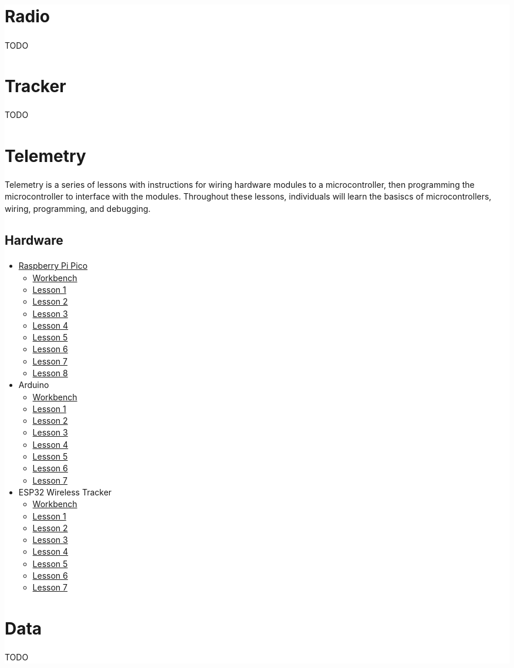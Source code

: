 # Radio

TODO

# Tracker

TODO

# Telemetry

Telemetry is a series of lessons with instructions for wiring hardware modules to a microcontroller, then programming the microcontroller to interface with the modules. Throughout these lessons, individuals will learn the basiscs of microcontrollers, wiring, programming, and debugging.

## Hardware

* [Raspberry Pi Pico](/telemetry/raspberry-pi-pico/hardware/README.md)
  * [Workbench](/telemetry/raspberry-pi-pico/workbench/README.md)
  * [Lesson 1](/telemetry/raspberry-pi-pico/python/lesson-1/README.md)
  * [Lesson 2](/telemetry/raspberry-pi-pico/python/lesson-2/README.md)
  * [Lesson 3](/telemetry/raspberry-pi-pico/python/lesson-3/README.md)
  * [Lesson 4](/telemetry/raspberry-pi-pico/python/lesson-4/README.md)
  * [Lesson 5](/telemetry/raspberry-pi-pico/python/lesson-5/README.md)
  * [Lesson 6](/telemetry/raspberry-pi-pico/python/lesson-6/README.md)
  * [Lesson 7](/telemetry/raspberry-pi-pico/python/lesson-7/README.md)
  * [Lesson 8](/telemetry/raspberry-pi-pico/python/lesson-8/README.md)
* Arduino
  * [Workbench](/telemetry/arduino/workbench/README.md)
  * [Lesson 1](/telemetry/arduino/c/lesson-1/README.md)
  * [Lesson 2](/telemetry/arduino/c/lesson-2/README.md)
  * [Lesson 3](/telemetry/arduino/c/lesson-3/README.md)
  * [Lesson 4](/telemetry/arduino/c/lesson-4/README.md)
  * [Lesson 5](/telemetry/arduino/c/lesson-5/README.md)
  * [Lesson 6](/telemetry/arduino/c/lesson-6/README.md)
  * [Lesson 7](/telemetry/arduino/c/lesson-7/README.md)
* ESP32 Wireless Tracker
  * [Workbench](/telemetry/esp-32-heltec-tracker/workbench/README.md)
  * [Lesson 1](/telemetry/esp32-heltec-tracker/c/lesson-1/README.md)
  * [Lesson 2](/telemetry/esp32-heltec-tracker/c/lesson-2/README.md)
  * [Lesson 3](/telemetry/esp32-heltec-tracker/c/lesson-3/README.md)
  * [Lesson 4](/telemetry/esp32-heltec-tracker/c/lesson-4/README.md)
  * [Lesson 5](/telemetry/esp32-heltec-tracker/c/lesson-5/README.md)
  * [Lesson 6](/telemetry/esp32-heltec-tracker/c/lesson-6/README.md)
  * [Lesson 7](/telemetry/esp32-heltec-tracker/c/lesson-7/README.md)

# Data

TODO
